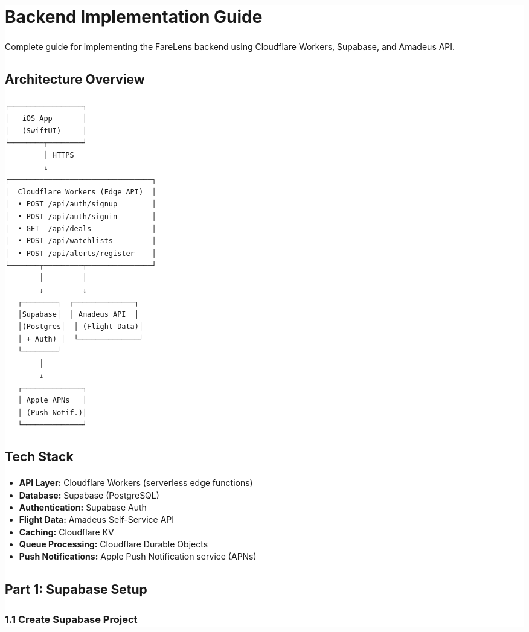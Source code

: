 # Backend Implementation Guide

Complete guide for implementing the FareLens backend using Cloudflare Workers, Supabase, and Amadeus API.

## Architecture Overview

```
┌─────────────────┐
│   iOS App       │
│   (SwiftUI)     │
└────────┬────────┘
         │ HTTPS
         ↓
┌─────────────────────────────────┐
│  Cloudflare Workers (Edge API)  │
│  • POST /api/auth/signup        │
│  • POST /api/auth/signin        │
│  • GET  /api/deals              │
│  • POST /api/watchlists         │
│  • POST /api/alerts/register    │
└───────┬─────────┬───────────────┘
        │         │
        ↓         ↓
   ┌────────┐  ┌──────────────┐
   │Supabase│  │ Amadeus API  │
   │(Postgres│  │ (Flight Data)│
   │ + Auth) │  └──────────────┘
   └────────┘
        │
        ↓
   ┌──────────────┐
   │ Apple APNs   │
   │ (Push Notif.)│
   └──────────────┘
```

## Tech Stack

- **API Layer:** Cloudflare Workers (serverless edge functions)
- **Database:** Supabase (PostgreSQL)
- **Authentication:** Supabase Auth
- **Flight Data:** Amadeus Self-Service API
- **Caching:** Cloudflare KV
- **Queue Processing:** Cloudflare Durable Objects
- **Push Notifications:** Apple Push Notification service (APNs)

## Part 1: Supabase Setup

### 1.1 Create Supabase Project
